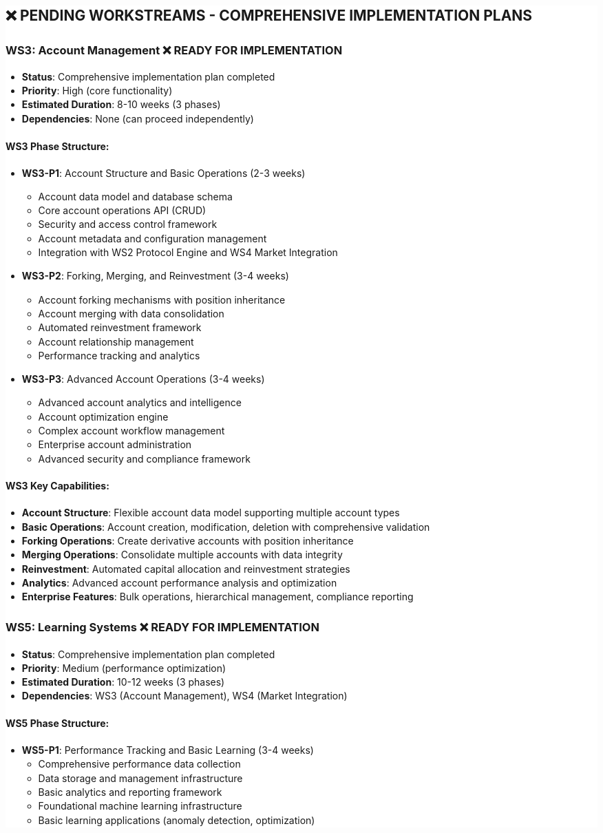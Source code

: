 
## ❌ PENDING WORKSTREAMS - COMPREHENSIVE IMPLEMENTATION PLANS

### WS3: Account Management ❌ READY FOR IMPLEMENTATION
- **Status**: Comprehensive implementation plan completed
- **Priority**: High (core functionality)
- **Estimated Duration**: 8-10 weeks (3 phases)
- **Dependencies**: None (can proceed independently)

#### WS3 Phase Structure:
- **WS3-P1**: Account Structure and Basic Operations (2-3 weeks)
  - Account data model and database schema
  - Core account operations API (CRUD)
  - Security and access control framework
  - Account metadata and configuration management
  - Integration with WS2 Protocol Engine and WS4 Market Integration

- **WS3-P2**: Forking, Merging, and Reinvestment (3-4 weeks)
  - Account forking mechanisms with position inheritance
  - Account merging with data consolidation
  - Automated reinvestment framework
  - Account relationship management
  - Performance tracking and analytics

- **WS3-P3**: Advanced Account Operations (3-4 weeks)
  - Advanced account analytics and intelligence
  - Account optimization engine
  - Complex account workflow management
  - Enterprise account administration
  - Advanced security and compliance framework

#### WS3 Key Capabilities:
- **Account Structure**: Flexible account data model supporting multiple account types
- **Basic Operations**: Account creation, modification, deletion with comprehensive validation
- **Forking Operations**: Create derivative accounts with position inheritance
- **Merging Operations**: Consolidate multiple accounts with data integrity
- **Reinvestment**: Automated capital allocation and reinvestment strategies
- **Analytics**: Advanced account performance analysis and optimization
- **Enterprise Features**: Bulk operations, hierarchical management, compliance reporting

### WS5: Learning Systems ❌ READY FOR IMPLEMENTATION
- **Status**: Comprehensive implementation plan completed
- **Priority**: Medium (performance optimization)
- **Estimated Duration**: 10-12 weeks (3 phases)
- **Dependencies**: WS3 (Account Management), WS4 (Market Integration)

#### WS5 Phase Structure:
- **WS5-P1**: Performance Tracking and Basic Learning (3-4 weeks)
  - Comprehensive performance data collection
  - Data storage and management infrastructure
  - Basic analytics and reporting framework
  - Foundational machine learning infrastructure
  - Basic learning applications (anomaly detection, optimization)
